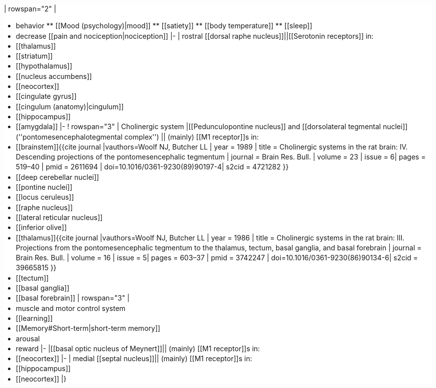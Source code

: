 | rowspan="2" |
* behavior
** [[Mood (psychology)|mood]]
** [[satiety]]
** [[body temperature]]
** [[sleep]]
* decrease [[pain and nociception|nociception]]
|-
| rostral [[dorsal raphe nucleus]]||[[Serotonin receptors]] in:
* [[thalamus]]
* [[striatum]]
* [[hypothalamus]]
* [[nucleus accumbens]]
* [[neocortex]]
* [[cingulate gyrus]]
* [[cingulum (anatomy)|cingulum]]
* [[hippocampus]]
* [[amygdala]]
|-
! rowspan="3" | Cholinergic system
|[[Pedunculopontine nucleus]] and [[dorsolateral tegmental nuclei]] (''pontomesencephalotegmental complex'') || (mainly) [[M1 receptor]]s in:
* [[brainstem]]<ref name="Woolf89">{{cite journal |vauthors=Woolf NJ, Butcher LL | year = 1989 | title = Cholinergic systems in the rat brain: IV. Descending projections of the pontomesencephalic tegmentum | journal = Brain Res. Bull. | volume = 23 | issue = 6| pages = 519–40 | pmid = 2611694 | doi=10.1016/0361-9230(89)90197-4| s2cid = 4721282 }}</ref>
* [[deep cerebellar nuclei]]<ref name="Woolf89" />
* [[pontine nuclei]]<ref name="Woolf89" />
* [[locus ceruleus]]<ref name="Woolf89" />
* [[raphe nucleus]]<ref name="Woolf89" />
* [[lateral reticular nucleus]]<ref name="Woolf89" />
* [[inferior olive]]<ref name="Woolf89" />
* [[thalamus]]<ref name="Woolf">{{cite journal |vauthors=Woolf NJ, Butcher LL | year = 1986 | title = Cholinergic systems in the rat brain: III. Projections from the pontomesencephalic tegmentum to the thalamus, tectum, basal ganglia, and basal forebrain | journal = Brain Res. Bull. | volume = 16 | issue = 5| pages = 603–37 | pmid = 3742247 | doi=10.1016/0361-9230(86)90134-6| s2cid = 39665815 }}</ref>
* [[tectum]]<ref name="Woolf" />
* [[basal ganglia]]<ref name="Woolf" />
* [[basal forebrain]]<ref name="Woolf" />
| rowspan="3" |
* muscle and motor control system
* [[learning]]
* [[Memory#Short-term|short-term memory]]
* arousal
* reward
|-
|[[basal optic nucleus of Meynert]]|| (mainly) [[M1 receptor]]s in:
* [[neocortex]]
|-
| medial [[septal nucleus]]|| (mainly) [[M1 receptor]]s in:
* [[hippocampus]]
* [[neocortex]]
|}
